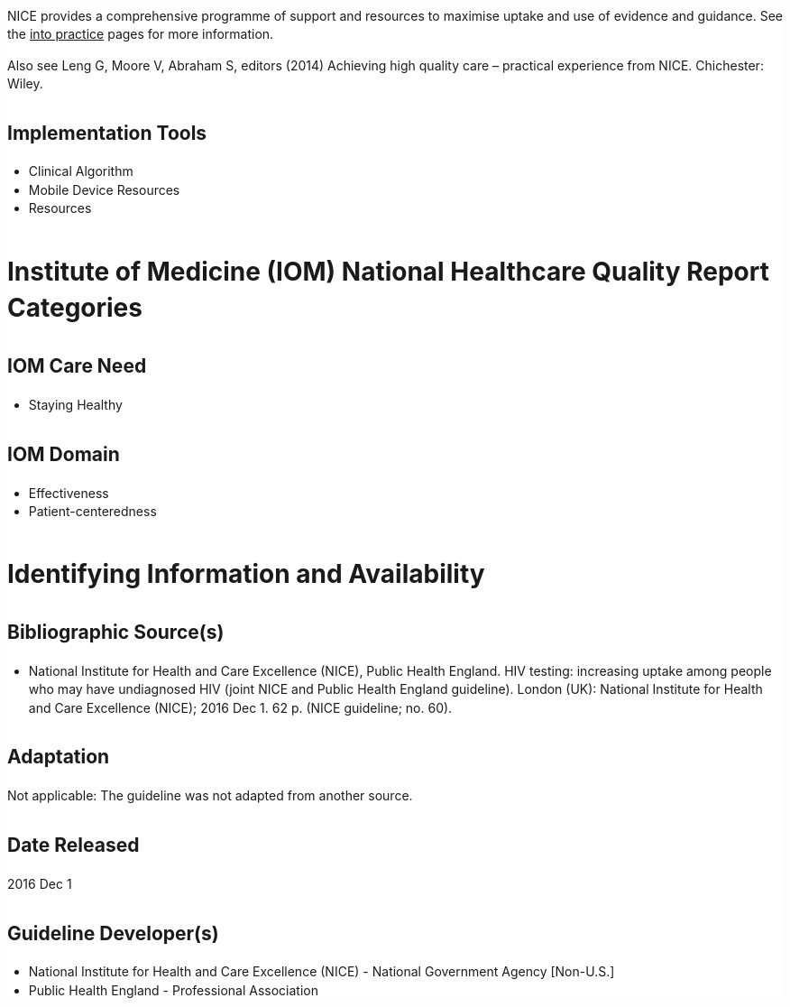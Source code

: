 

NICE provides a comprehensive programme of support and resources to maximise uptake and use of evidence and guidance. See the [into practice](https://www.nice.org.uk/about/what-we-do/into-practice "NICE Web site") pages for more information.

Also see Leng G, Moore V, Abraham S, editors (2014) Achieving high quality care – practical experience from NICE. Chichester: Wiley.

## Implementation Tools

- Clinical Algorithm
- Mobile Device Resources
- Resources

# Institute of Medicine (IOM) National Healthcare Quality Report Categories

## IOM Care Need

- Staying Healthy

## IOM Domain

- Effectiveness
- Patient-centeredness

# Identifying Information and Availability

## Bibliographic Source(s)

- National Institute for Health and Care Excellence (NICE), Public Health England. HIV testing: increasing uptake among people who may have undiagnosed HIV (joint NICE and Public Health England guideline). London (UK): National Institute for Health and Care Excellence (NICE); 2016 Dec 1. 62 p. (NICE guideline; no. 60).

## Adaptation



Not applicable: The guideline was not adapted from another source.

## Date Released

2016 Dec 1

## Guideline Developer(s)

- National Institute for Health and Care Excellence (NICE) - National Government Agency [Non-U.S.]
- Public Health England - Professional Association

